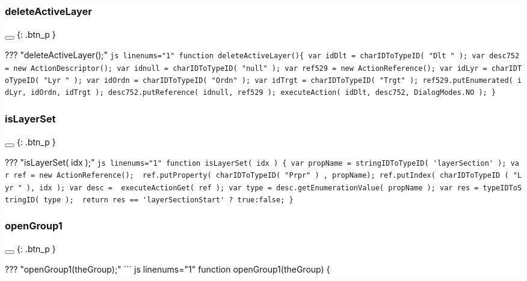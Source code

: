 [](file:///Users/adrians/Arbeit/GitHub/SimonScript/source/_functions/utils/makeActiveByIndex.js)

### deleteActiveLayer

<button class="btn" data-clipboard-text="deleteActiveLayer();"></button>
{: .btn_p }

??? "deleteActiveLayer();"
    ``` js linenums="1"
    function deleteActiveLayer(){
        var idDlt = charIDToTypeID( "Dlt " );
            var desc752 = new ActionDescriptor();
            var idnull = charIDToTypeID( "null" );
                var ref529 = new ActionReference();
                var idLyr = charIDToTypeID( "Lyr " );
                var idOrdn = charIDToTypeID( "Ordn" );
                var idTrgt = charIDToTypeID( "Trgt" );
                ref529.putEnumerated( idLyr, idOrdn, idTrgt );
            desc752.putReference( idnull, ref529 );
        executeAction( idDlt, desc752, DialogModes.NO );
     }
    ```

[](file:///Users/adrians/Arbeit/GitHub/SimonScript/source/_functions/utils/deleteActiveLayer.js)

### isLayerSet

<button class="btn" data-clipboard-text="isLayerSet( idx );"></button>
{: .btn_p }

??? "isLayerSet( idx );"
    ``` js linenums="1"
    function isLayerSet( idx ) {
        var propName = stringIDToTypeID( 'layerSection' );
        var ref = new ActionReference(); 
        ref.putProperty( charIDToTypeID( "Prpr" ) , propName);
        ref.putIndex( charIDToTypeID ( "Lyr " ), idx );
        var desc =  executeActionGet( ref );
        var type = desc.getEnumerationValue( propName );
        var res = typeIDToStringID( type ); 
        return res == 'layerSectionStart' ? true:false;
    }
    ```

[](file:///Users/adrians/Arbeit/GitHub/SimonScript/source/_functions/utils/isLayerSet.js)

### openGroup1

<button class="btn" data-clipboard-text="openGroup1(theGroup);"></button>
{: .btn_p }

??? "openGroup1(theGroup);"
    ``` js linenums="1"
    function openGroup1(theGroup) {
       